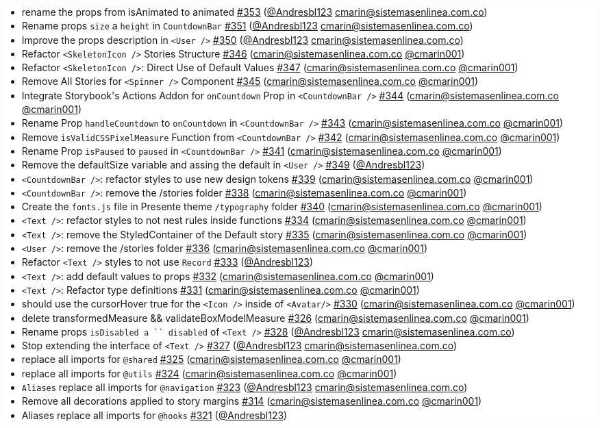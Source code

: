- rename the props from isAnimated to animated [#353](https://github.com/selsa-inube/design-system/pull/353) ([@Andresbl123](https://github.com/Andresbl123) cmarin@sistemasenlinea.com.co)
- Rename props `size` a `height` in `CountdownBar` [#351](https://github.com/selsa-inube/design-system/pull/351) ([@Andresbl123](https://github.com/Andresbl123) cmarin@sistemasenlinea.com.co)
- Improve the props description in `<User />` [#350](https://github.com/selsa-inube/design-system/pull/350) ([@Andresbl123](https://github.com/Andresbl123) cmarin@sistemasenlinea.com.co)
- Refactor `<SkeletonIcon />` Stories Structure [#346](https://github.com/selsa-inube/design-system/pull/346) (cmarin@sistemasenlinea.com.co [@cmarin001](https://github.com/cmarin001))
- Refactor `<SkeletonIcon />`: Direct Use of Default Values [#347](https://github.com/selsa-inube/design-system/pull/347) (cmarin@sistemasenlinea.com.co [@cmarin001](https://github.com/cmarin001))
- Remove All Stories for `<Spinner />` Component [#345](https://github.com/selsa-inube/design-system/pull/345) (cmarin@sistemasenlinea.com.co [@cmarin001](https://github.com/cmarin001))
- Integrate Storybook's Actions Addon for `onCountdown` Prop in `<CountdownBar />` [#344](https://github.com/selsa-inube/design-system/pull/344) (cmarin@sistemasenlinea.com.co [@cmarin001](https://github.com/cmarin001))
- Rename Prop `handleCountdown` to `onCountdown` in `<CountdownBar />` [#343](https://github.com/selsa-inube/design-system/pull/343) (cmarin@sistemasenlinea.com.co [@cmarin001](https://github.com/cmarin001))
- Remove `isValidCSSPixelMeasure` Function from `<CountdownBar />` [#342](https://github.com/selsa-inube/design-system/pull/342) (cmarin@sistemasenlinea.com.co [@cmarin001](https://github.com/cmarin001))
- Rename Prop `isPaused` to `paused` in `<CountdownBar />` [#341](https://github.com/selsa-inube/design-system/pull/341) (cmarin@sistemasenlinea.com.co [@cmarin001](https://github.com/cmarin001))
- Remove the defaultSize variable and assing the default in `<User />` [#349](https://github.com/selsa-inube/design-system/pull/349) ([@Andresbl123](https://github.com/Andresbl123))
- `<CountdownBar />`: refactor styles to use new design tokens [#339](https://github.com/selsa-inube/design-system/pull/339) (cmarin@sistemasenlinea.com.co [@cmarin001](https://github.com/cmarin001))
- `<CountdownBar />`: remove the /stories folder [#338](https://github.com/selsa-inube/design-system/pull/338) (cmarin@sistemasenlinea.com.co [@cmarin001](https://github.com/cmarin001))
- Create the `fonts.js` file in Presente theme `/typography` folder [#340](https://github.com/selsa-inube/design-system/pull/340) (cmarin@sistemasenlinea.com.co [@cmarin001](https://github.com/cmarin001))
- `<Text />`: refactor styles to not nest rules inside functions [#334](https://github.com/selsa-inube/design-system/pull/334) (cmarin@sistemasenlinea.com.co [@cmarin001](https://github.com/cmarin001))
- `<Text />`: remove the StyledContainer of the Default story [#335](https://github.com/selsa-inube/design-system/pull/335) (cmarin@sistemasenlinea.com.co [@cmarin001](https://github.com/cmarin001))
- `<User />`: remove the /stories folder [#336](https://github.com/selsa-inube/design-system/pull/336) (cmarin@sistemasenlinea.com.co [@cmarin001](https://github.com/cmarin001))
- Refactor `<Text />` styles to not use `Record` [#333](https://github.com/selsa-inube/design-system/pull/333) ([@Andresbl123](https://github.com/Andresbl123))
- `<Text />`: add default values to props [#332](https://github.com/selsa-inube/design-system/pull/332) (cmarin@sistemasenlinea.com.co [@cmarin001](https://github.com/cmarin001))
- `<Text />`: Refactor type definitions [#331](https://github.com/selsa-inube/design-system/pull/331) (cmarin@sistemasenlinea.com.co [@cmarin001](https://github.com/cmarin001))
- should use the cursorHover true for the `<Icon />` inside of `<Avatar/>` [#330](https://github.com/selsa-inube/design-system/pull/330) (cmarin@sistemasenlinea.com.co [@cmarin001](https://github.com/cmarin001))
- delete transformedMeasure && validateBoxModelMeasure [#326](https://github.com/selsa-inube/design-system/pull/326) (cmarin@sistemasenlinea.com.co [@cmarin001](https://github.com/cmarin001))
- Rename props ` isDisabled a `` disabled ` of `<Text />` [#328](https://github.com/selsa-inube/design-system/pull/328) ([@Andresbl123](https://github.com/Andresbl123) cmarin@sistemasenlinea.com.co)
- Stop extending the interface of `<Text />` [#327](https://github.com/selsa-inube/design-system/pull/327) ([@Andresbl123](https://github.com/Andresbl123) cmarin@sistemasenlinea.com.co)
- replace all imports for `@shared` [#325](https://github.com/selsa-inube/design-system/pull/325) (cmarin@sistemasenlinea.com.co [@cmarin001](https://github.com/cmarin001))
- replace all imports for `@utils` [#324](https://github.com/selsa-inube/design-system/pull/324) (cmarin@sistemasenlinea.com.co [@cmarin001](https://github.com/cmarin001))
- `Aliases` replace all imports for `@navigation` [#323](https://github.com/selsa-inube/design-system/pull/323) ([@Andresbl123](https://github.com/Andresbl123) cmarin@sistemasenlinea.com.co)
- Remove all decorations applied to story margins [#314](https://github.com/selsa-inube/design-system/pull/314) (cmarin@sistemasenlinea.com.co [@cmarin001](https://github.com/cmarin001))
- Aliases replace all imports for `@hooks` [#321](https://github.com/selsa-inube/design-system/pull/321) ([@Andresbl123](https://github.com/Andresbl123))